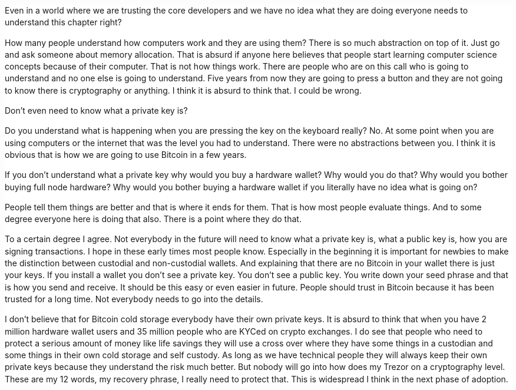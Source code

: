 Even in a world where we are trusting the core developers and we have no
idea what they are doing everyone needs to understand this chapter
right?

How many people understand how computers work and they are using them?
There is so much abstraction on top of it. Just go and ask someone about
memory allocation. That is absurd if anyone here believes that people
start learning computer science concepts because of their computer. That
is not how things work. There are people who are on this call who is
going to understand and no one else is going to understand. Five years
from now they are going to press a button and they are not going to know
there is cryptography or anything. I think it is absurd to think that. I
could be wrong.

Don’t even need to know what a private key is?

Do you understand what is happening when you are pressing the key on the
keyboard really? No. At some point when you are using computers or the
internet that was the level you had to understand. There were no
abstractions between you. I think it is obvious that is how we are going
to use Bitcoin in a few years.

If you don’t understand what a private key why would you buy a hardware
wallet? Why would you do that? Why would you bother buying full node
hardware? Why would you bother buying a hardware wallet if you literally
have no idea what is going on?

People tell them things are better and that is where it ends for them.
That is how most people evaluate things. And to some degree everyone
here is doing that also. There is a point where they do that.

To a certain degree I agree. Not everybody in the future will need to
know what a private key is, what a public key is, how you are signing
transactions. I hope in these early times most people know. Especially
in the beginning it is important for newbies to make the distinction
between custodial and non-custodial wallets. And explaining that there
are no Bitcoin in your wallet there is just your keys. If you install a
wallet you don’t see a private key. You don’t see a public key. You
write down your seed phrase and that is how you send and receive. It
should be this easy or even easier in future. People should trust in
Bitcoin because it has been trusted for a long time. Not everybody needs
to go into the details.

I don’t believe that for Bitcoin cold storage everybody have their own
private keys. It is absurd to think that when you have 2 million
hardware wallet users and 35 million people who are KYCed on crypto
exchanges. I do see that people who need to protect a serious amount of
money like life savings they will use a cross over where they have some
things in a custodian and some things in their own cold storage and self
custody. As long as we have technical people they will always keep their
own private keys because they understand the risk much better. But
nobody will go into how does my Trezor on a cryptography level. These
are my 12 words, my recovery phrase, I really need to protect that. This
is widespread I think in the next phase of adoption.
